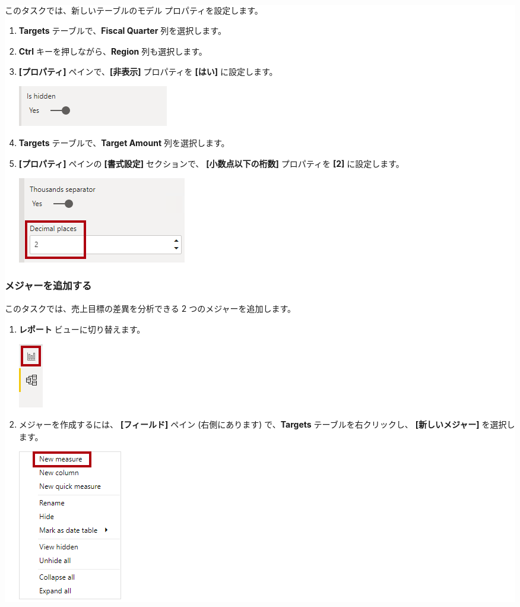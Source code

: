 このタスクでは、新しいテーブルのモデル プロパティを設定します。

1. **Targets** テーブルで、**Fiscal Quarter** 列を選択します。

1. **Ctrl** キーを押しながら、**Region** 列も選択します。

1. **[プロパティ]** ペインで、**[非表示]** プロパティを **[はい]** に設定します。

    ![](../images/dp500-create-a-composite-model-image26.png)

1. **Targets** テーブルで、**Target Amount** 列を選択します。

1. **[プロパティ]** ペインの **[書式設定]** セクションで、 **[小数点以下の桁数]** プロパティを **[2]** に設定します。

    ![](../images/dp500-create-a-composite-model-image27.png)

### <a name="add-measures"></a>メジャーを追加する

このタスクでは、売上目標の差異を分析できる 2 つのメジャーを追加します。

1. **レポート** ビューに切り替えます。

    ![](../images/dp500-create-a-composite-model-image28.png)

1. メジャーを作成するには、 **[フィールド]** ペイン (右側にあります) で、**Targets** テーブルを右クリックし、 **[新しいメジャー]** を選択します。

    ![](../images/dp500-create-a-composite-model-image29.png)
